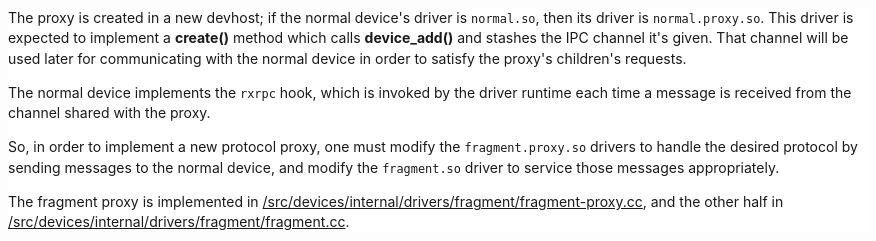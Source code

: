 The proxy is created in a new devhost; if the normal device's
driver is `normal.so`, then its driver is `normal.proxy.so`.
This driver is expected to implement a **create()** method which calls
**device_add()** and stashes the IPC channel it's given.
That channel will be used later for communicating with the normal
device in order to satisfy the proxy's children's requests.

The normal device implements the `rxrpc` hook, which is invoked by
the driver runtime each time a message is received from the channel
shared with the proxy.

So, in order to implement a new protocol proxy, one must modify the
`fragment.proxy.so` drivers to handle the desired protocol by sending
messages to the normal device, and modify the `fragment.so` driver to
service those messages appropriately.

The fragment proxy is implemented in
[/src/devices/internal/drivers/fragment/fragment-proxy.cc][fragment-proxy.cc], and
the other half in
[/src/devices/internal/drivers/fragment/fragment.cc][fragment.cc].



[fragment-proxy.cc]: /src/devices/internal/drivers/fragment/fragment-proxy.cc
[fragment.cc]: /src/devices/internal/drivers/fragment/fragment.cc
[fragment]: /src/devices/internal/drivers/fragment/
[composite.banjo]: /zircon/system/banjo/ddk.protocol.composite/composite.banjo
[driver.h]: /src/lib/ddk/include/ddk/driver.h
[isolate]: driver-development.md#isolate-devices


